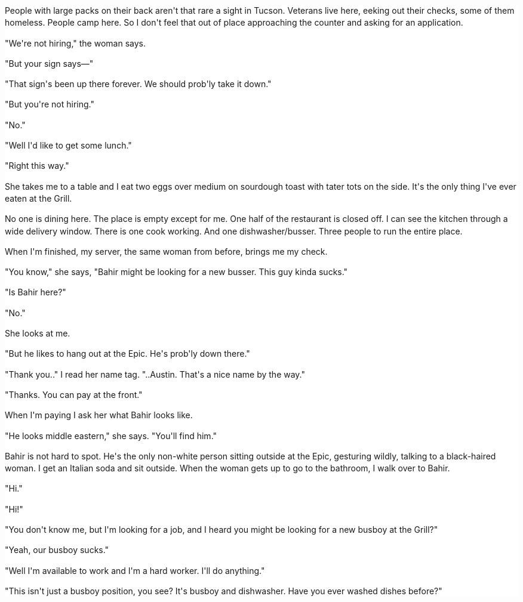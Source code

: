 People with large packs on their back aren't that rare a sight in Tucson. Veterans live here, eeking out their checks, some of them homeless. People camp here. So I don't feel that out of place approaching the counter and asking for an application.

"We're not hiring," the woman says.

"But your sign says—"

"That sign's been up there forever. We should prob'ly take it down."

"But you're not hiring."

"No."

"Well I'd like to get some lunch."

"Right this way."

She takes me to a table and I eat two eggs over medium on sourdough toast with tater tots on the side. It's the only thing I've ever eaten at the Grill.

No one is dining here. The place is empty except for me. One half of the restaurant is closed off. I can see the kitchen through a wide delivery window. There is one cook working. And one dishwasher/busser. Three people to run the entire place.

When I'm finished, my server, the same woman from before, brings me my check.

"You know," she says, "Bahir might be looking for a new busser. This guy kinda sucks."

"Is Bahir here?"

"No."

She looks at me.

"But he likes to hang out at the Epic. He's prob'ly down there."

"Thank you.." I read her name tag. "..Austin. That's a nice name by the way."

"Thanks. You can pay at the front."

When I'm paying I ask her what Bahir looks like.

"He looks middle eastern," she says. "You'll find him."

Bahir is not hard to spot. He's the only non-white person sitting outside at the Epic, gesturing wildly, talking to a black-haired woman. I get an Italian soda and sit outside. When the woman gets up to go to the bathroom, I walk over to Bahir.

"Hi."

"Hi!"

"You don't know me, but I'm looking for a job, and I heard you might be looking for a new busboy at the Grill?"

"Yeah, our busboy sucks."

"Well I'm available to work and I'm a hard worker. I'll do anything."

"This isn't just a busboy position, you see? It's busboy and dishwasher. Have you ever washed dishes before?"
